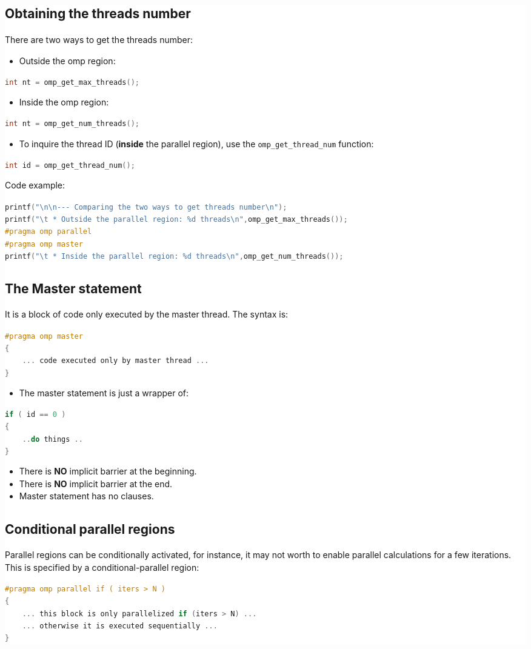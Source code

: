 ## Obtaining the threads number

There are two ways to get the threads number:

* Outside the omp region: 
```C
int nt = omp_get_max_threads();
```

* Inside the omp region:
```C
int nt = omp_get_num_threads();
```

* To inquire the thread ID (**inside** the parallel region), use the `omp_get_thread_num` function:
```C
int id = omp_get_thread_num();
```

Code example:

```C
printf("\n\n--- Comparing the two ways to get threads number\n");
printf("\t * Outside the parallel region: %d threads\n",omp_get_max_threads());
#pragma omp parallel
#pragma omp master
printf("\t * Inside the parallel region: %d threads\n",omp_get_num_threads());
```

## The Master statement
It is a block of code only executed by the master thread. The syntax is:

```C
#pragma omp master
{
	... code executed only by master thread ...
}
```

   
* The master statement is just a wrapper of: 
```C
if ( id == 0 )
{ 
	..do things ..
}
```
* There is **NO** implicit barrier at the beginning.
* There is **NO** implicit barrier at the end.
* Master statement has no clauses.

## Conditional parallel regions


Parallel regions can be conditionally activated,
   for instance, it may not worth to enable parallel 
   calculations for a few iterations. This is 
   specified by a conditional-parallel region:
```C	 
#pragma omp parallel if ( iters > N ) 
{
	... this block is only parallelized if (iters > N) ...
	... otherwise it is executed sequentially ...
}
```
